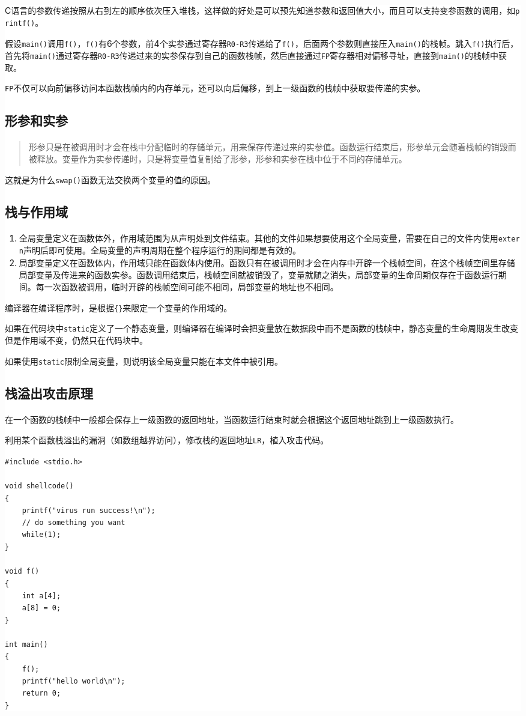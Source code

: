 C语言的参数传递按照从右到左的顺序依次压入堆栈，这样做的好处是可以预先知道参数和返回值大小，而且可以支持变参函数的调用，如`printf()`。

假设`main()`调用`f()`，`f()`有6个参数，前4个实参通过寄存器`R0-R3`传递给了`f()`，后面两个参数则直接压入`main()`的栈帧。跳入`f()`执行后，首先将`main()`通过寄存器`R0-R3`传递过来的实参保存到自己的函数栈帧，然后直接通过`FP`寄存器相对偏移寻址，直接到`main()`的栈帧中获取。

`FP`不仅可以向前偏移访问本函数栈帧内的内存单元，还可以向后偏移，到上一级函数的栈帧中获取要传递的实参。

## 形参和实参

> 形参只是在被调用时才会在栈中分配临时的存储单元，用来保存传递过来的实参值。函数运行结束后，形参单元会随着栈帧的销毁而被释放。变量作为实参传递时，只是将变量值复制给了形参，形参和实参在栈中位于不同的存储单元。

这就是为什么`swap()`函数无法交换两个变量的值的原因。

## 栈与作用域

1. 全局变量定义在函数体外，作用域范围为从声明处到文件结束。其他的文件如果想要使用这个全局变量，需要在自己的文件内使用`extern`声明后即可使用。全局变量的声明周期在整个程序运行的期间都是有效的。
2. 局部变量定义在函数体内，作用域只能在函数体内使用。函数只有在被调用时才会在内存中开辟一个栈帧空间，在这个栈帧空间里存储局部变量及传进来的函数实参。函数调用结束后，栈帧空间就被销毁了，变量就随之消失，局部变量的生命周期仅存在于函数运行期间。每一次函数被调用，临时开辟的栈帧空间可能不相同，局部变量的地址也不相同。


编译器在编译程序时，是根据`{}`来限定一个变量的作用域的。

如果在代码块中`static`定义了一个静态变量，则编译器在编译时会把变量放在数据段中而不是函数的栈帧中，静态变量的生命周期发生改变但是作用域不变，仍然只在代码块中。

如果使用`static`限制全局变量，则说明该全局变量只能在本文件中被引用。


## 栈溢出攻击原理


在一个函数的栈帧中一般都会保存上一级函数的返回地址，当函数运行结束时就会根据这个返回地址跳到上一级函数执行。

利用某个函数栈溢出的漏洞（如数组越界访问），修改栈的返回地址`LR`，植入攻击代码。

    #include <stdio.h>

    void shellcode()
    {
        printf("virus run success!\n");
        // do something you want
        while(1);
    }

    void f()
    {
        int a[4];
        a[8] = 0;
    }

    int main()
    {
        f();
        printf("hello world\n");
        return 0;
    }

